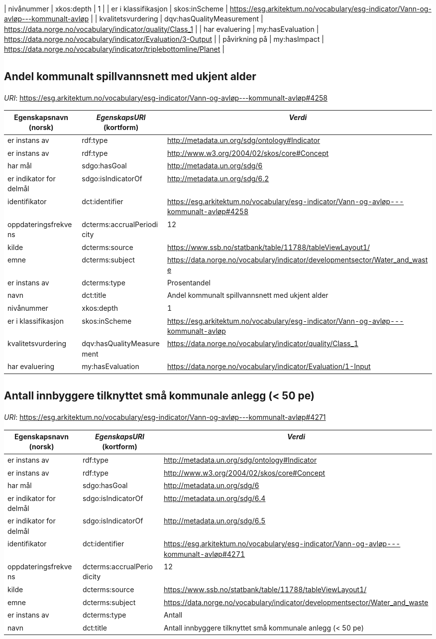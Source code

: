 | nivånummer | xkos:depth | 1 |
| er i klassifikasjon | skos:inScheme | <https://esg.arkitektum.no/vocabulary/esg-indicator/Vann-og-avløp---kommunalt-avløp> |
| kvalitetsvurdering | dqv:hasQualityMeasurement | <https://data.norge.no/vocabulary/indicator/quality/Class_1> |
| har evaluering | my:hasEvaluation | <https://data.norge.no/vocabulary/indicator/Evaluation/3-Output> |
| påvirkning på | my:hasImpact | <https://data.norge.no/vocabulary/indicator/triplebottomline/Planet> |


<h2 id="4258">Andel kommunalt spillvannsnett med ukjent alder</h2>

*URI*: <https://esg.arkitektum.no/vocabulary/esg-indicator/Vann-og-avløp---kommunalt-avløp#4258>

| Egenskapsnavn (norsk) | *EgenskapsURI* (kortform) | *Verdi* |
|------------------------|-----------------------------|-----------|
| er instans av | rdf:type | <http://metadata.un.org/sdg/ontology#Indicator> |
| er instans av | rdf:type | <http://www.w3.org/2004/02/skos/core#Concept> |
| har mål | sdgo:hasGoal | <http://metadata.un.org/sdg/6> |
| er indikator for delmål | sdgo:isIndicatorOf | <http://metadata.un.org/sdg/6.2> |
| identifikator | dct:identifier | <https://esg.arkitektum.no/vocabulary/esg-indicator/Vann-og-avløp---kommunalt-avløp#4258> |
| oppdateringsfrekvens | dcterms:accrualPeriodicity | 12 |
| kilde | dcterms:source | <https://www.ssb.no/statbank/table/11788/tableViewLayout1/> |
| emne | dcterms:subject | <https://data.norge.no/vocabulary/indicator/developmentsector/Water_and_waste> |
| er instans av | dcterms:type | Prosentandel |
| navn | dct:title | Andel kommunalt spillvannsnett med ukjent alder |
| nivånummer | xkos:depth | 1 |
| er i klassifikasjon | skos:inScheme | <https://esg.arkitektum.no/vocabulary/esg-indicator/Vann-og-avløp---kommunalt-avløp> |
| kvalitetsvurdering | dqv:hasQualityMeasurement | <https://data.norge.no/vocabulary/indicator/quality/Class_1> |
| har evaluering | my:hasEvaluation | <https://data.norge.no/vocabulary/indicator/Evaluation/1-Input> |


<h2 id="4271">Antall innbyggere tilknyttet små kommunale anlegg (< 50 pe)</h2>

*URI*: <https://esg.arkitektum.no/vocabulary/esg-indicator/Vann-og-avløp---kommunalt-avløp#4271>

| Egenskapsnavn (norsk) | *EgenskapsURI* (kortform) | *Verdi* |
|------------------------|-----------------------------|-----------|
| er instans av | rdf:type | <http://metadata.un.org/sdg/ontology#Indicator> |
| er instans av | rdf:type | <http://www.w3.org/2004/02/skos/core#Concept> |
| har mål | sdgo:hasGoal | <http://metadata.un.org/sdg/6> |
| er indikator for delmål | sdgo:isIndicatorOf | <http://metadata.un.org/sdg/6.4> |
| er indikator for delmål | sdgo:isIndicatorOf | <http://metadata.un.org/sdg/6.5> |
| identifikator | dct:identifier | <https://esg.arkitektum.no/vocabulary/esg-indicator/Vann-og-avløp---kommunalt-avløp#4271> |
| oppdateringsfrekvens | dcterms:accrualPeriodicity | 12 |
| kilde | dcterms:source | <https://www.ssb.no/statbank/table/11788/tableViewLayout1/> |
| emne | dcterms:subject | <https://data.norge.no/vocabulary/indicator/developmentsector/Water_and_waste> |
| er instans av | dcterms:type | Antall |
| navn | dct:title | Antall innbyggere tilknyttet små kommunale anlegg (< 50 pe) |